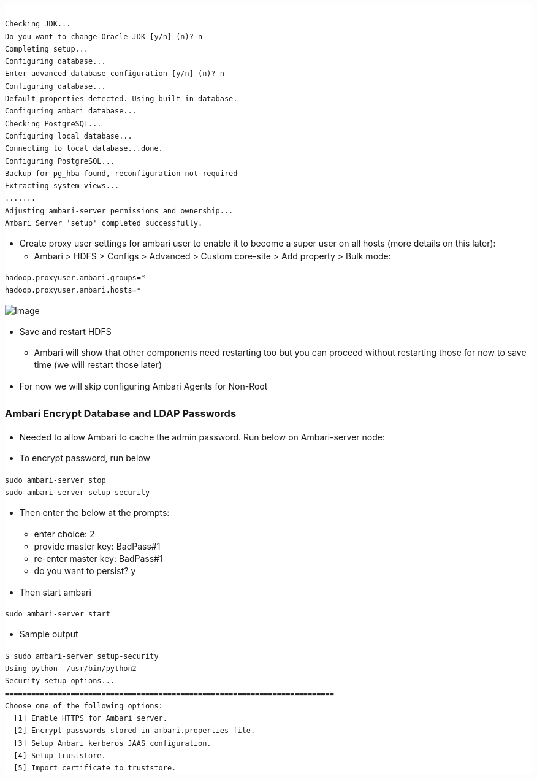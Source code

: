 ```

Checking JDK...
Do you want to change Oracle JDK [y/n] (n)? n
Completing setup...
Configuring database...
Enter advanced database configuration [y/n] (n)? n
Configuring database...
Default properties detected. Using built-in database.
Configuring ambari database...
Checking PostgreSQL...
Configuring local database...
Connecting to local database...done.
Configuring PostgreSQL...
Backup for pg_hba found, reconfiguration not required
Extracting system views...
.......
Adjusting ambari-server permissions and ownership...
Ambari Server 'setup' completed successfully.
```


- Create proxy user settings for ambari user to enable it to become a super user on all hosts (more details on this later):
  - Ambari > HDFS > Configs > Advanced > Custom core-site > Add property > Bulk mode:
```
hadoop.proxyuser.ambari.groups=*
hadoop.proxyuser.ambari.hosts=* 
```
![Image](https://raw.githubusercontent.com/seanorama/masterclass/master/security-advanced/screenshots/Ambari-proxyuser.png)

- Save and restart HDFS
  - Ambari will show that other components need restarting too but you can proceed without restarting those for now to save time (we will restart those later)

- For now we will skip configuring Ambari Agents for Non-Root

### Ambari Encrypt Database and LDAP Passwords

- Needed to allow Ambari to cache the admin password. Run below on Ambari-server node:

- To encrypt password, run below
```
sudo ambari-server stop
sudo ambari-server setup-security
```
- Then enter the below at the prompts:
  - enter choice: 2
  - provide master key: BadPass#1
  - re-enter master key: BadPass#1
  - do you want to persist? y

- Then start ambari
```
sudo ambari-server start
```  
- Sample output
```
$ sudo ambari-server setup-security
Using python  /usr/bin/python2
Security setup options...
===========================================================================
Choose one of the following options:
  [1] Enable HTTPS for Ambari server.
  [2] Encrypt passwords stored in ambari.properties file.
  [3] Setup Ambari kerberos JAAS configuration.
  [4] Setup truststore.
  [5] Import certificate to truststore.
```